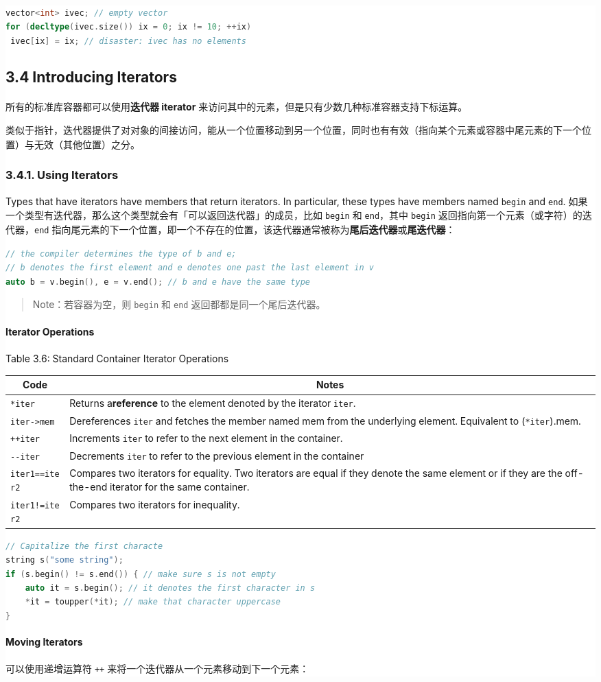    ```c++
   vector<int> ivec; // empty vector
   for (decltype(ivec.size()) ix = 0; ix != 10; ++ix)
   	ivec[ix] = ix; // disaster: ivec has no elements
   ```

## 3.4 Introducing Iterators

所有的标准库容器都可以使用**迭代器 iterator** 来访问其中的元素，但是只有少数几种标准容器支持下标运算。

类似于指针，迭代器提供了对对象的间接访问，能从一个位置移动到另一个位置，同时也有有效（指向某个元素或容器中尾元素的下一个位置）与无效（其他位置）之分。

### 3.4.1. Using Iterators

Types that have iterators have members that return iterators. In particular, these types have members named `begin` and `end`. 如果一个类型有迭代器，那么这个类型就会有「可以返回迭代器」的成员，比如 `begin` 和 `end`，其中 `begin` 返回指向第一个元素（或字符）的迭代器，`end` 指向尾元素的下一个位置，即一个不存在的位置，该迭代器通常被称为**尾后迭代器**或**尾迭代器**：

```c++
// the compiler determines the type of b and e;
// b denotes the first element and e denotes one past the last element in v
auto b = v.begin(), e = v.end(); // b and e have the same type
```

> Note：若容器为空，则 `begin` 和 `end` 返回都都是同一个尾后迭代器。

#### Iterator Operations

Table 3.6: Standard Container Iterator Operations

| Code              | Notes                                                                                                                                                        |
| ----------------- | ------------------------------------------------------------------------------------------------------------------------------------------------------------ |
| `*iter`         | Returns a**reference** to the element denoted by the iterator `iter`.                                                                                |
| `iter->mem`     | Dereferences `iter` and fetches the member named mem from the underlying element. Equivalent to (`*iter`).mem.                                           |
| `++iter`        | Increments `iter` to refer to the next element in the container.                                                                                           |
| `--iter`        | Decrements `iter` to refer to the previous element in the container                                                                                        |
| `iter1==iter2`  | Compares two iterators for equality. Two iterators are equal if they denote the same element or if they are the off-the-end iterator for the same container. |
| `iter1!=iter2 ` | Compares two iterators for inequality.                                                                                                                       |

```c++
// Capitalize the first characte
string s("some string");
if (s.begin() != s.end()) { // make sure s is not empty
	auto it = s.begin(); // it denotes the first character in s
	*it = toupper(*it); // make that character uppercase
}
```

#### Moving Iterators

可以使用递增运算符 `++` 来将一个迭代器从一个元素移动到下一个元素：
